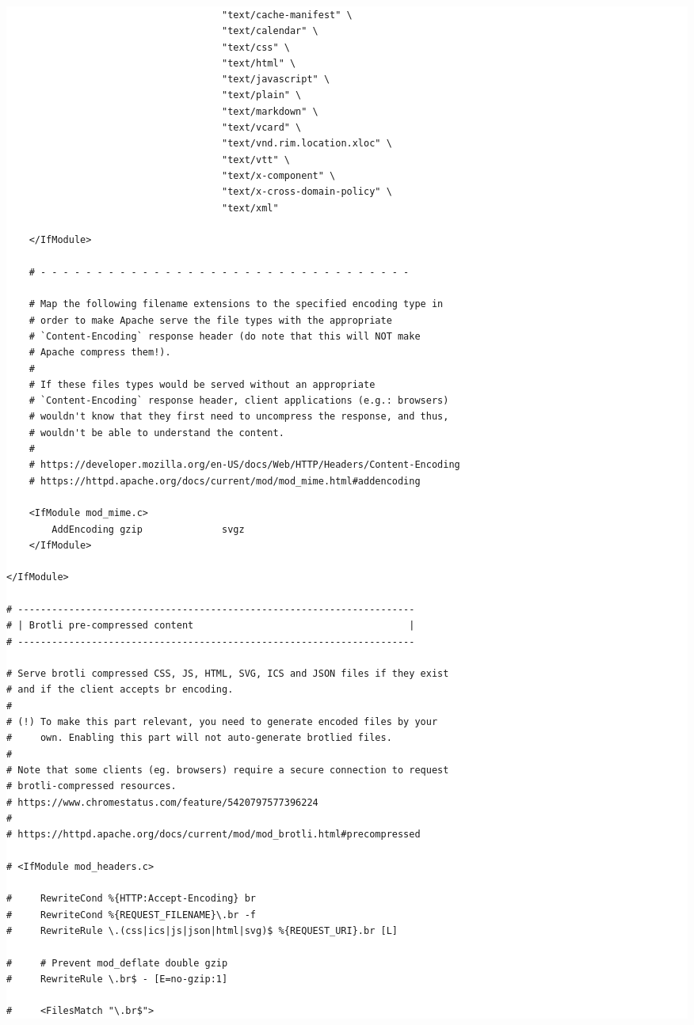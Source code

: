 ```apacheconf
                                      "text/cache-manifest" \
                                      "text/calendar" \
                                      "text/css" \
                                      "text/html" \
                                      "text/javascript" \
                                      "text/plain" \
                                      "text/markdown" \
                                      "text/vcard" \
                                      "text/vnd.rim.location.xloc" \
                                      "text/vtt" \
                                      "text/x-component" \
                                      "text/x-cross-domain-policy" \
                                      "text/xml"

    </IfModule>

    # - - - - - - - - - - - - - - - - - - - - - - - - - - - - - - - - -

    # Map the following filename extensions to the specified encoding type in
    # order to make Apache serve the file types with the appropriate
    # `Content-Encoding` response header (do note that this will NOT make
    # Apache compress them!).
    #
    # If these files types would be served without an appropriate
    # `Content-Encoding` response header, client applications (e.g.: browsers)
    # wouldn't know that they first need to uncompress the response, and thus,
    # wouldn't be able to understand the content.
    #
    # https://developer.mozilla.org/en-US/docs/Web/HTTP/Headers/Content-Encoding
    # https://httpd.apache.org/docs/current/mod/mod_mime.html#addencoding

    <IfModule mod_mime.c>
        AddEncoding gzip              svgz
    </IfModule>

</IfModule>

# ----------------------------------------------------------------------
# | Brotli pre-compressed content                                      |
# ----------------------------------------------------------------------

# Serve brotli compressed CSS, JS, HTML, SVG, ICS and JSON files if they exist
# and if the client accepts br encoding.
#
# (!) To make this part relevant, you need to generate encoded files by your
#     own. Enabling this part will not auto-generate brotlied files.
#
# Note that some clients (eg. browsers) require a secure connection to request
# brotli-compressed resources.
# https://www.chromestatus.com/feature/5420797577396224
#
# https://httpd.apache.org/docs/current/mod/mod_brotli.html#precompressed

# <IfModule mod_headers.c>

#     RewriteCond %{HTTP:Accept-Encoding} br
#     RewriteCond %{REQUEST_FILENAME}\.br -f
#     RewriteRule \.(css|ics|js|json|html|svg)$ %{REQUEST_URI}.br [L]

#     # Prevent mod_deflate double gzip
#     RewriteRule \.br$ - [E=no-gzip:1]

#     <FilesMatch "\.br$">
```